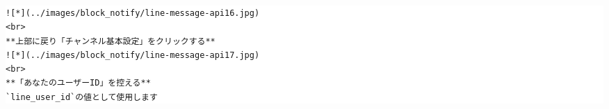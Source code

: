     ![*](../images/block_notify/line-message-api16.jpg)  
    <br>
    **上部に戻り「チャンネル基本設定」をクリックする**  
    ![*](../images/block_notify/line-message-api17.jpg)  
    <br>
    **「あなたのユーザーID」を控える**  
    `line_user_id`の値として使用します  